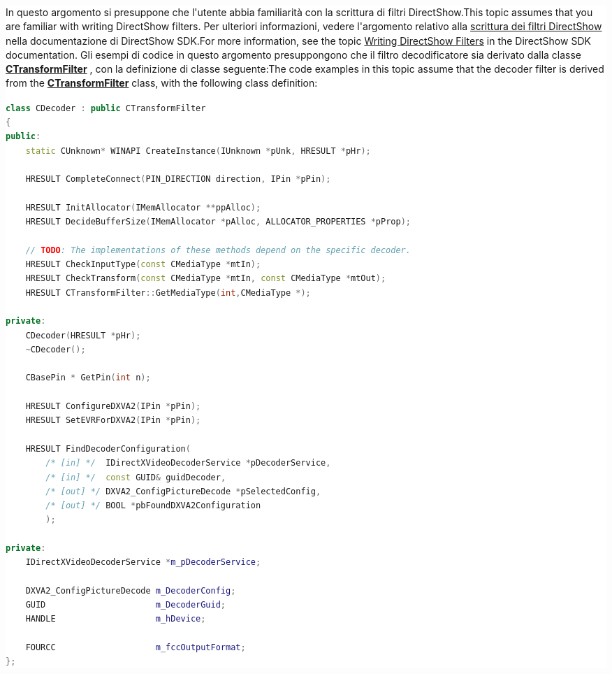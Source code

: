 <span data-ttu-id="72f28-115">In questo argomento si presuppone che l'utente abbia familiarità con la scrittura di filtri DirectShow.</span><span class="sxs-lookup"><span data-stu-id="72f28-115">This topic assumes that you are familiar with writing DirectShow filters.</span></span> <span data-ttu-id="72f28-116">Per ulteriori informazioni, vedere l'argomento relativo alla [scrittura dei filtri DirectShow](../directshow/writing-directshow-filters.md) nella documentazione di DirectShow SDK.</span><span class="sxs-lookup"><span data-stu-id="72f28-116">For more information, see the topic [Writing DirectShow Filters](../directshow/writing-directshow-filters.md) in the DirectShow SDK documentation.</span></span> <span data-ttu-id="72f28-117">Gli esempi di codice in questo argomento presuppongono che il filtro decodificatore sia derivato dalla classe [**CTransformFilter**](../directshow/ctransformfilter.md) , con la definizione di classe seguente:</span><span class="sxs-lookup"><span data-stu-id="72f28-117">The code examples in this topic assume that the decoder filter is derived from the [**CTransformFilter**](../directshow/ctransformfilter.md) class, with the following class definition:</span></span>


```C++
class CDecoder : public CTransformFilter
{
public:
    static CUnknown* WINAPI CreateInstance(IUnknown *pUnk, HRESULT *pHr);

    HRESULT CompleteConnect(PIN_DIRECTION direction, IPin *pPin);

    HRESULT InitAllocator(IMemAllocator **ppAlloc);
    HRESULT DecideBufferSize(IMemAllocator *pAlloc, ALLOCATOR_PROPERTIES *pProp);

    // TODO: The implementations of these methods depend on the specific decoder.
    HRESULT CheckInputType(const CMediaType *mtIn);
    HRESULT CheckTransform(const CMediaType *mtIn, const CMediaType *mtOut);
    HRESULT CTransformFilter::GetMediaType(int,CMediaType *);

private:
    CDecoder(HRESULT *pHr);
    ~CDecoder();

    CBasePin * GetPin(int n);

    HRESULT ConfigureDXVA2(IPin *pPin);
    HRESULT SetEVRForDXVA2(IPin *pPin);

    HRESULT FindDecoderConfiguration(
        /* [in] */  IDirectXVideoDecoderService *pDecoderService,
        /* [in] */  const GUID& guidDecoder, 
        /* [out] */ DXVA2_ConfigPictureDecode *pSelectedConfig,
        /* [out] */ BOOL *pbFoundDXVA2Configuration
        );

private:
    IDirectXVideoDecoderService *m_pDecoderService;

    DXVA2_ConfigPictureDecode m_DecoderConfig;
    GUID                      m_DecoderGuid;
    HANDLE                    m_hDevice;

    FOURCC                    m_fccOutputFormat;
};
```
